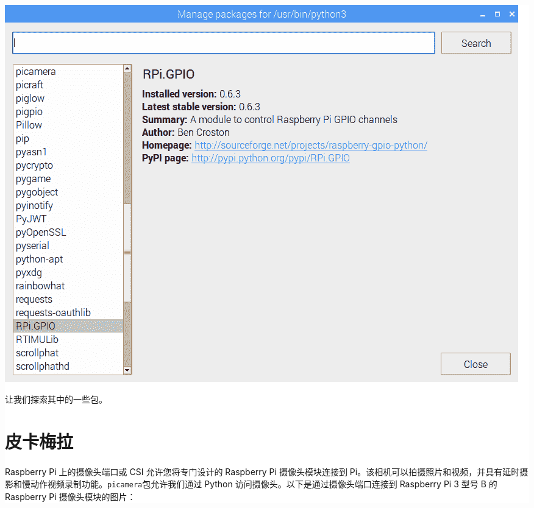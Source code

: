 ![](img/f8e2919c-6c5f-4f6b-b422-44c9bad7d1ed.png)

让我们探索其中的一些包。

# 皮卡梅拉

Raspberry Pi 上的摄像头端口或 CSI 允许您将专门设计的 Raspberry Pi 摄像头模块连接到 Pi。该相机可以拍摄照片和视频，并具有延时摄影和慢动作视频录制功能。`picamera`包允许我们通过 Python 访问摄像头。以下是通过摄像头端口连接到 Raspberry Pi 3 型号 B 的 Raspberry Pi 摄像头模块的图片：
